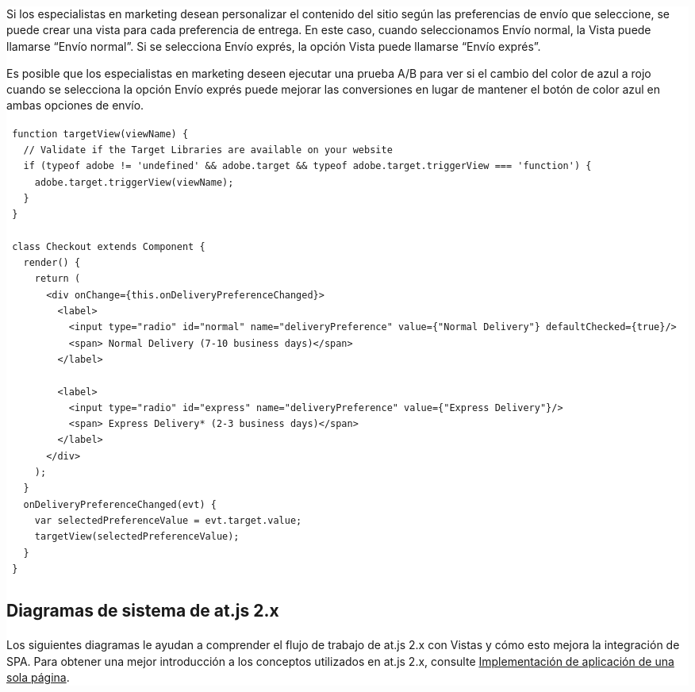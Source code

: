 Si los especialistas en marketing desean personalizar el contenido del sitio según las preferencias de envío que seleccione, se puede crear una vista para cada preferencia de entrega. En este caso, cuando seleccionamos Envío normal, la Vista puede llamarse “Envío normal”. Si se selecciona Envío exprés, la opción Vista puede llamarse “Envío exprés”.

Es posible que los especialistas en marketing deseen ejecutar una prueba A/B para ver si el cambio del color de azul a rojo cuando se selecciona la opción Envío exprés puede mejorar las conversiones en lugar de mantener el botón de color azul en ambas opciones de envío.

```
 function targetView(viewName) {
   // Validate if the Target Libraries are available on your website
   if (typeof adobe != 'undefined' && adobe.target && typeof adobe.target.triggerView === 'function') {
     adobe.target.triggerView(viewName);
   }
 }

 class Checkout extends Component {
   render() {
     return (
       <div onChange={this.onDeliveryPreferenceChanged}>
         <label>
           <input type="radio" id="normal" name="deliveryPreference" value={"Normal Delivery"} defaultChecked={true}/>
           <span> Normal Delivery (7-10 business days)</span>
         </label>

         <label>
           <input type="radio" id="express" name="deliveryPreference" value={"Express Delivery"}/>
           <span> Express Delivery* (2-3 business days)</span>
         </label>
       </div>
     );
   }
   onDeliveryPreferenceChanged(evt) {
     var selectedPreferenceValue = evt.target.value;
     targetView(selectedPreferenceValue);
   }
 }
```

## Diagramas de sistema de at.js 2.x

Los siguientes diagramas le ayudan a comprender el flujo de trabajo de at.js 2.x con Vistas y cómo esto mejora la integración de SPA. Para obtener una mejor introducción a los conceptos utilizados en at.js 2.x, consulte [Implementación de aplicación de una sola página](/help/main/c-implementing-target/c-implementing-target-for-client-side-web/how-to-deployatjs/target-atjs-single-page-application.md).
